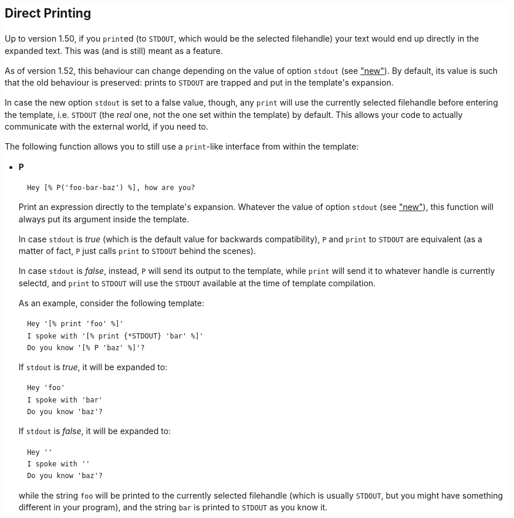 ## Direct Printing

Up to version 1.50, if you `print`ed (to `STDOUT`, which would be the
selected filehandle) your text would end up directly in the expanded
text. This was (and is still) meant as a feature.

As of version 1.52, this behaviour can change depending on the value of
option `stdout` (see ["new"](#new)). By default, its value is such that the
old behaviour is preserved: prints to `STDOUT` are trapped and put in
the template's expansion.

In case the new option `stdout` is set to a false value, though, any
`print` will use the currently selected filehandle before entering the
template, i.e. `STDOUT` (the _real_ one, not the one set within the
template) by default. This allows your code to actually communicate with
the external world, if you need to.

The following function allows you to still use a `print`-like interface
from within the template:

- **P**

        Hey [% P('foo-bar-baz') %], how are you?

    Print an expression directly to the template's expansion. Whatever the
    value of option `stdout` (see ["new"](#new)), this function will always put
    its argument inside the template.

    In case `stdout` is _true_ (which is the default value for backwards
    compatibility), `P` and `print` to `STDOUT` are equivalent (as a
    matter of fact, `P` just calls `print` to `STDOUT` behind the
    scenes).

    In case `stdout` is _false_, instead, `P` will send its output to the
    template, while `print` will send it to whatever handle is currently
    selectd, and `print` to `STDOUT` will use the `STDOUT` available at
    the time of template compilation.

    As an example, consider the following template:

        Hey '[% print 'foo' %]'
        I spoke with '[% print {*STDOUT} 'bar' %]'
        Do you know '[% P 'baz' %]'?

    If `stdout` is _true_, it will be expanded to:

        Hey 'foo'
        I spoke with 'bar'
        Do you know 'baz'?

    If `stdout` is _false_, it will be expanded to:

        Hey ''
        I spoke with ''
        Do you know 'baz'?

    while the string `foo` will be printed to the currently selected
    filehandle (which is usually `STDOUT`, but you might have something
    different in your program), and the string `bar` is printed to
    `STDOUT` as you know it.
